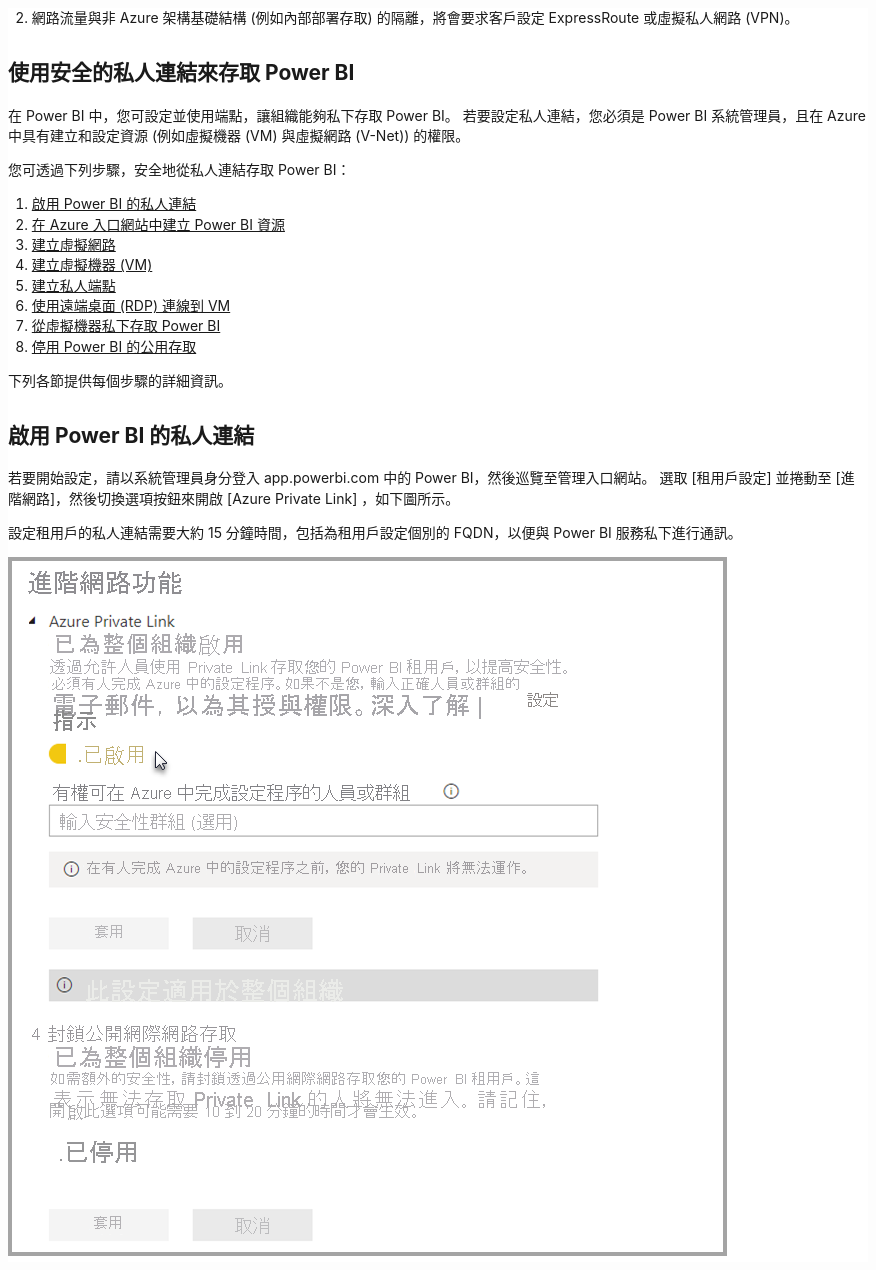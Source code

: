 2. 網路流量與非 Azure 架構基礎結構 (例如內部部署存取) 的隔離，將會要求客戶設定 ExpressRoute 或虛擬私人網路 (VPN)。  

## <a name="using-secure-private-links-to-access-power-bi"></a>使用安全的私人連結來存取 Power BI

在 Power BI 中，您可設定並使用端點，讓組織能夠私下存取 Power BI。 若要設定私人連結，您必須是 Power BI 系統管理員，且在 Azure 中具有建立和設定資源 (例如虛擬機器 (VM) 與虛擬網路 (V-Net)) 的權限。 

您可透過下列步驟，安全地從私人連結存取 Power BI：

1. [啟用 Power BI 的私人連結](#enable-private-links-for-power-bi)
2. [在 Azure 入口網站中建立 Power BI 資源](#create-a-power-bi-resource-in-the-azure-portal)
3. [建立虛擬網路](#create-a-virtual-network)
4. [建立虛擬機器 (VM)](#create-a-virtual-machine-vm)
5. [建立私人端點](#create-a-private-endpoint)
6. [使用遠端桌面 (RDP) 連線到 VM](#connect-to-a-vm-using-remote-desktop-rdp)
7. [從虛擬機器私下存取 Power BI](#access-power-bi-privately-from-the-vm)
8. [停用 Power BI 的公用存取](#disable-public-access-for-power-bi)

下列各節提供每個步驟的詳細資訊。

## <a name="enable-private-links-for-power-bi"></a>啟用 Power BI 的私人連結

若要開始設定，請以系統管理員身分登入 app.powerbi.com 中的 Power BI，然後巡覽至管理入口網站。 選取 [租用戶設定] 並捲動至 [進階網路]，然後切換選項按鈕來開啟 [Azure Private Link] ，如下圖所示。 

設定租用戶的私人連結需要大約 15 分鐘時間，包括為租用戶設定個別的 FQDN，以便與 Power BI 服務私下進行通訊。

![開啟 Azure Private Link](media/service-security-private-links/service-private-links-01.png)
